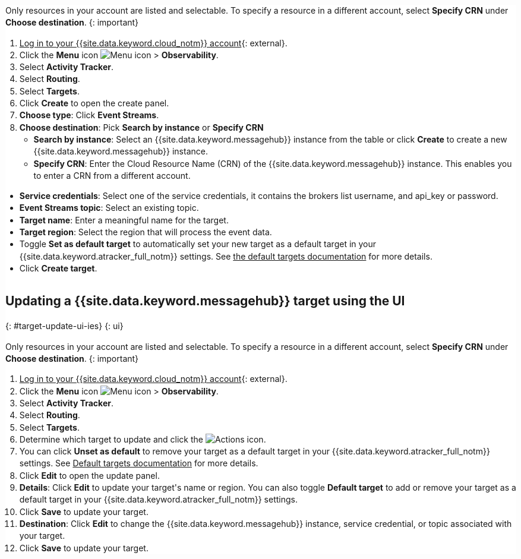 Only resources in your account are listed and selectable. To specify a resource in a different account, select **Specify CRN** under **Choose destination**.
{: important}

1. [Log in to your {{site.data.keyword.cloud_notm}} account](https://cloud.ibm.com/login){: external}.
2. Click the **Menu** icon ![Menu icon](../icons/icon_hamburger.svg) &gt; **Observability**.
3. Select **Activity Tracker**.
4. Select **Routing**.
5. Select **Targets**.
6. Click **Create** to open the create panel.
7. **Choose type**: Click **Event Streams**.
8. **Choose destination**: Pick **Search by instance** or **Specify CRN**
    - **Search by instance**: Select an {{site.data.keyword.messagehub}} instance from the table or click **Create** to create a new {{site.data.keyword.messagehub}} instance.
    - **Specify CRN**: Enter the Cloud Resource Name (CRN) of the {{site.data.keyword.messagehub}} instance. This enables you to enter a CRN from a different account.
- **Service credentials**: Select one of the service credentials, it contains the brokers list username, and api_key or password.
- **Event Streams topic**: Select an existing topic.
- **Target name**: Enter a meaningful name for the target.
- **Target region**: Select the region that will process the event data.
- Toggle **Set as default target** to automatically set your new target as a default target in your {{site.data.keyword.atracker_full_notm}} settings. See [the default targets documentation](/docs/atracker?topic=atracker-planning#planning-4) for more details.
- Click **Create target**.


## Updating a {{site.data.keyword.messagehub}} target using the UI
{: #target-update-ui-ies}
{: ui}

Only resources in your account are listed and selectable. To specify a resource in a different account, select **Specify CRN** under **Choose destination**.
{: important}

1. [Log in to your {{site.data.keyword.cloud_notm}} account](https://cloud.ibm.com/login){: external}.
2. Click the **Menu** icon ![Menu icon](../icons/icon_hamburger.svg) &gt; **Observability**.
3. Select **Activity Tracker**.
4. Select **Routing**.
5. Select **Targets**.
6. Determine which target to update and click the ![Actions icon](../icons/action-menu-icon.svg "Actions").
7. You can click **Unset as default** to remove your target as a default target in your {{site.data.keyword.atracker_full_notm}} settings. See [Default targets documentation](/docs/atracker?topic=atracker-planning#planning-4) for more details.
8. Click **Edit** to open the update panel.
9. **Details**: Click **Edit** to update your target's name or region. You can also toggle **Default target** to add or remove your target as a default target in your {{site.data.keyword.atracker_full_notm}} settings.
10. Click **Save** to update your target.
11. **Destination**: Click **Edit** to change the {{site.data.keyword.messagehub}} instance, service credential, or topic associated with your target.
12. Click **Save** to update your target.
